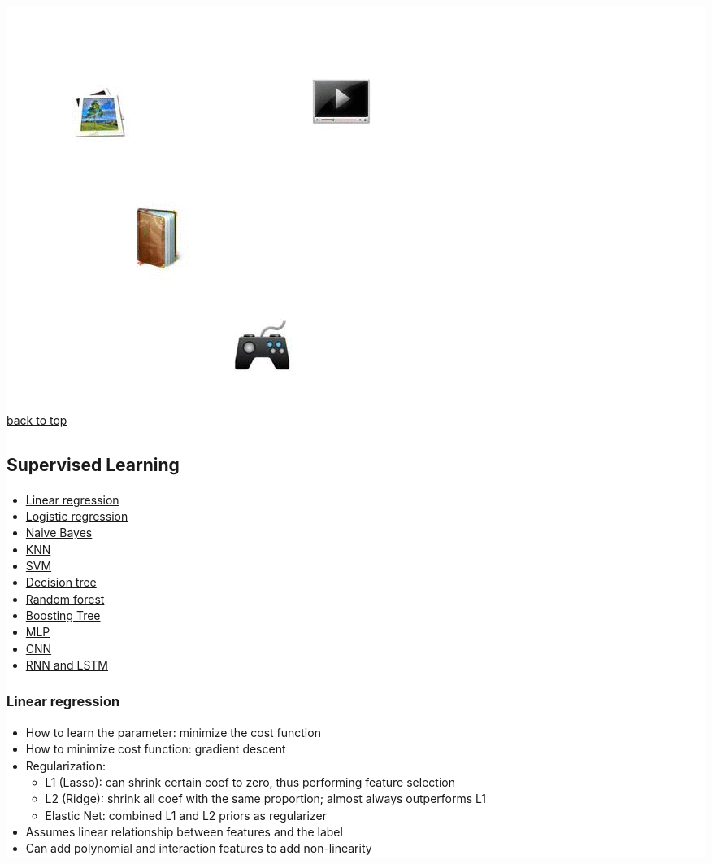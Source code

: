 ![cf](assets/collaborative_filtering.gif)

[back to top](#data-science-question-answer)


## Supervised Learning

* [Linear regression](#linear-regression)
* [Logistic regression](#logistic-regression)
* [Naive Bayes](#naive-bayes)
* [KNN](#knn)
* [SVM](#svm)
* [Decision tree](#decision-tree)
* [Random forest](#random-forest)
* [Boosting Tree](#boosting-tree)
* [MLP](#mlp)
* [CNN](#cnn)
* [RNN and LSTM](#rnn-and-lstm)

### Linear regression

* How to learn the parameter: minimize the cost function
* How to minimize cost function: gradient descent
* Regularization:
    - L1 (Lasso): can shrink certain coef to zero, thus performing feature selection
    - L2 (Ridge): shrink all coef with the same proportion; almost always outperforms L1
    - Elastic Net: combined L1 and L2 priors as regularizer
* Assumes linear relationship between features and the label
* Can add polynomial and interaction features to add non-linearity
